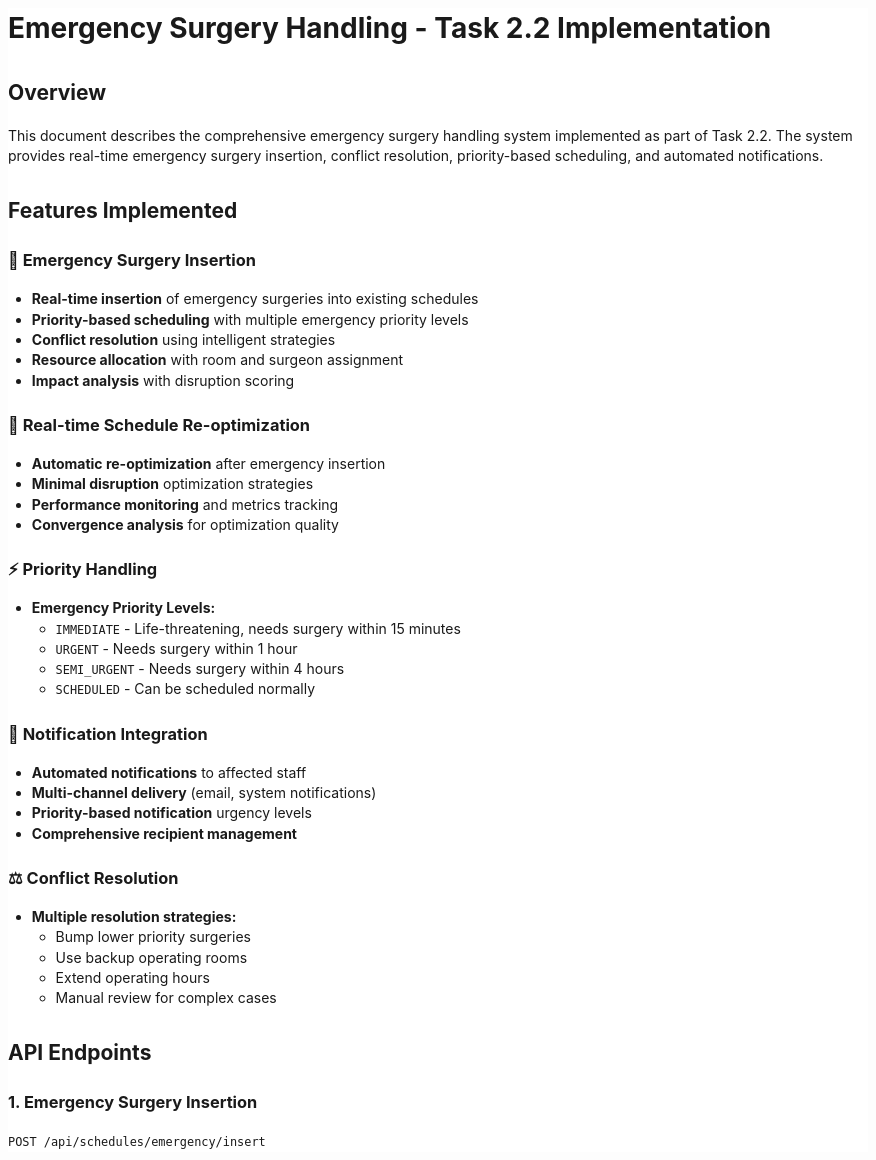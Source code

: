 # Emergency Surgery Handling - Task 2.2 Implementation

## Overview

This document describes the comprehensive emergency surgery handling system implemented as part of Task 2.2. The system provides real-time emergency surgery insertion, conflict resolution, priority-based scheduling, and automated notifications.

## Features Implemented

### 🚨 **Emergency Surgery Insertion**
- **Real-time insertion** of emergency surgeries into existing schedules
- **Priority-based scheduling** with multiple emergency priority levels
- **Conflict resolution** using intelligent strategies
- **Resource allocation** with room and surgeon assignment
- **Impact analysis** with disruption scoring

### 🔄 **Real-time Schedule Re-optimization**
- **Automatic re-optimization** after emergency insertion
- **Minimal disruption** optimization strategies
- **Performance monitoring** and metrics tracking
- **Convergence analysis** for optimization quality

### ⚡ **Priority Handling**
- **Emergency Priority Levels:**
  - `IMMEDIATE` - Life-threatening, needs surgery within 15 minutes
  - `URGENT` - Needs surgery within 1 hour
  - `SEMI_URGENT` - Needs surgery within 4 hours
  - `SCHEDULED` - Can be scheduled normally

### 🔔 **Notification Integration**
- **Automated notifications** to affected staff
- **Multi-channel delivery** (email, system notifications)
- **Priority-based notification** urgency levels
- **Comprehensive recipient management**

### ⚖️ **Conflict Resolution**
- **Multiple resolution strategies:**
  - Bump lower priority surgeries
  - Use backup operating rooms
  - Extend operating hours
  - Manual review for complex cases

## API Endpoints

### 1. Emergency Surgery Insertion
```http
POST /api/schedules/emergency/insert
```
